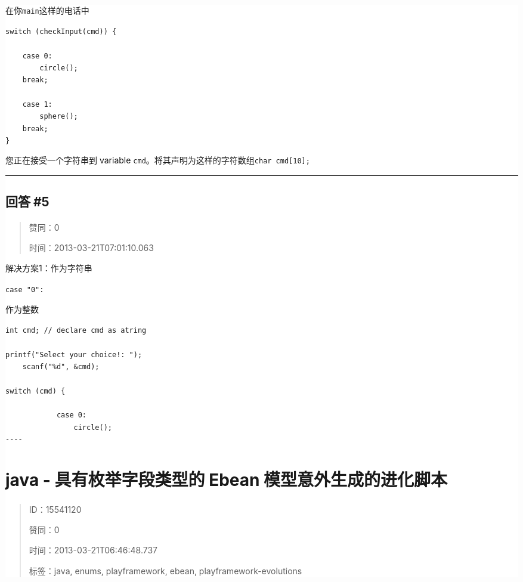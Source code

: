 在你`main`这样的电话中

```
switch (checkInput(cmd)) {

    case 0:
        circle();
    break;

    case 1:
        sphere();
    break;
} 
```

您正在接受一个字符串到 variable `cmd`。将其声明为这样的字符数组`char cmd[10];`

* * *

## 回答 #5

> 赞同：0
> 
> 时间：2013-03-21T07:01:10.063

解决方案1：作为字符串

```
case "0": 
```

作为整数

```
int cmd; // declare cmd as atring

printf("Select your choice!: ");
    scanf("%d", &cmd); 

switch (cmd) {

            case 0:
                circle();
---- 
```

# java - 具有枚举字段类型的 Ebean 模型意外生成的进化脚本

> ID：15541120
> 
> 赞同：0
> 
> 时间：2013-03-21T06:46:48.737
> 
> 标签：java, enums, playframework, ebean, playframework-evolutions
